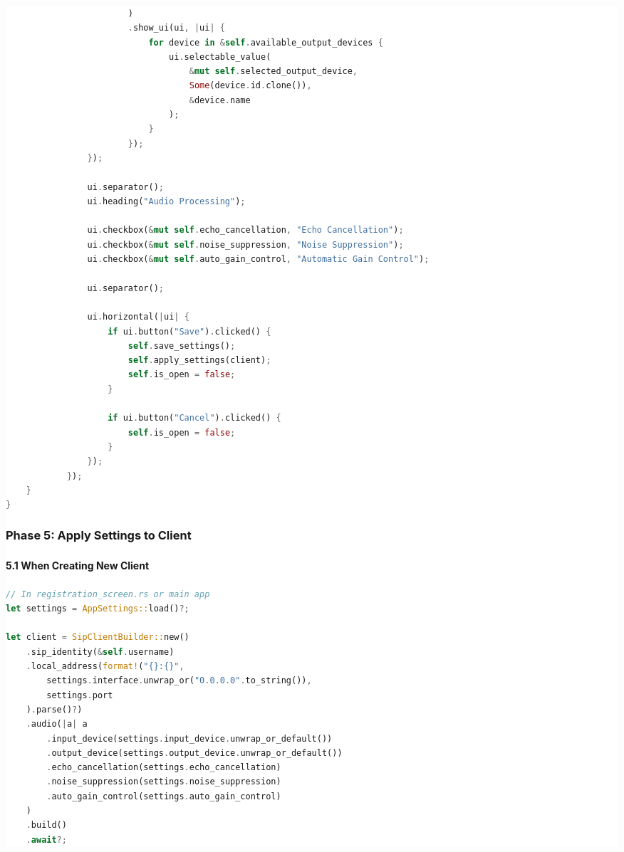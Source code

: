 ```rust
                        )
                        .show_ui(ui, |ui| {
                            for device in &self.available_output_devices {
                                ui.selectable_value(
                                    &mut self.selected_output_device,
                                    Some(device.id.clone()),
                                    &device.name
                                );
                            }
                        });
                });
                
                ui.separator();
                ui.heading("Audio Processing");
                
                ui.checkbox(&mut self.echo_cancellation, "Echo Cancellation");
                ui.checkbox(&mut self.noise_suppression, "Noise Suppression");
                ui.checkbox(&mut self.auto_gain_control, "Automatic Gain Control");
                
                ui.separator();
                
                ui.horizontal(|ui| {
                    if ui.button("Save").clicked() {
                        self.save_settings();
                        self.apply_settings(client);
                        self.is_open = false;
                    }
                    
                    if ui.button("Cancel").clicked() {
                        self.is_open = false;
                    }
                });
            });
    }
}
```

### Phase 5: Apply Settings to Client

#### 5.1 When Creating New Client
```rust
// In registration_screen.rs or main app
let settings = AppSettings::load()?;

let client = SipClientBuilder::new()
    .sip_identity(&self.username)
    .local_address(format!("{}:{}", 
        settings.interface.unwrap_or("0.0.0.0".to_string()),
        settings.port
    ).parse()?)
    .audio(|a| a
        .input_device(settings.input_device.unwrap_or_default())
        .output_device(settings.output_device.unwrap_or_default())
        .echo_cancellation(settings.echo_cancellation)
        .noise_suppression(settings.noise_suppression)
        .auto_gain_control(settings.auto_gain_control)
    )
    .build()
    .await?;
```
